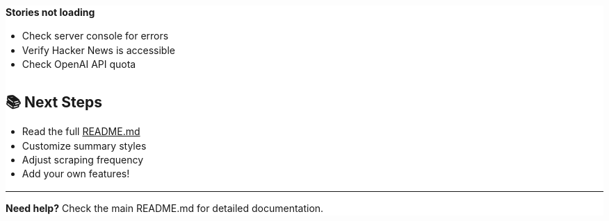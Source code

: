 **Stories not loading**
- Check server console for errors
- Verify Hacker News is accessible
- Check OpenAI API quota

## 📚 Next Steps
- Read the full [README.md](README.md)
- Customize summary styles
- Adjust scraping frequency
- Add your own features!

---

**Need help?** Check the main README.md for detailed documentation.

